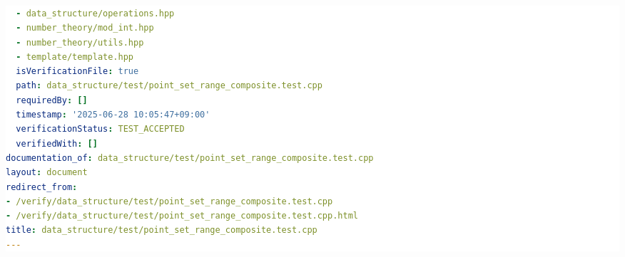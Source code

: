 ```yaml
  - data_structure/operations.hpp
  - number_theory/mod_int.hpp
  - number_theory/utils.hpp
  - template/template.hpp
  isVerificationFile: true
  path: data_structure/test/point_set_range_composite.test.cpp
  requiredBy: []
  timestamp: '2025-06-28 10:05:47+09:00'
  verificationStatus: TEST_ACCEPTED
  verifiedWith: []
documentation_of: data_structure/test/point_set_range_composite.test.cpp
layout: document
redirect_from:
- /verify/data_structure/test/point_set_range_composite.test.cpp
- /verify/data_structure/test/point_set_range_composite.test.cpp.html
title: data_structure/test/point_set_range_composite.test.cpp
---
```

